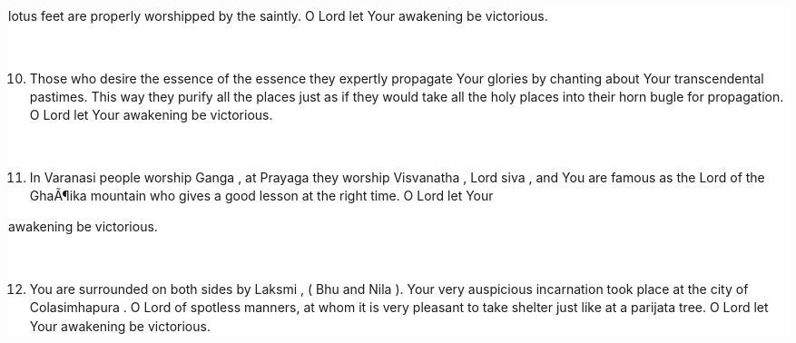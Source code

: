 lotus feet are properly worshipped by the saintly. O Lord let 
Your
 awakening be victorious.


 


10) Those who desire the essence of the essence they
expertly propagate 
Your
 glories by chanting about Your
transcendental pastimes. This way they purify all the places just as if they
would take all the holy places into their horn bugle for propagation. O Lord
let 
Your
 awakening be victorious.


 


11) In 
Varanasi
 people
worship 
Ganga
, at 
Prayaga
 they worship 
Visvanatha
,
Lord 
siva
, and You are
famous as the Lord of the 
GhaÃ¶ika
 mountain who gives
a good lesson at the right time. O Lord let 
Your

awakening be victorious.


 


12) You are surrounded on both sides by 
Laksmi
, (
Bhu
 and 
Nila
). Your very auspicious incarnation took place at the
city of 
Colasimhapura
. 
O Lord of spotless manners, at whom it is very pleasant to take
shelter just like at a 
parijata
 tree.
 O Lord
let 
Your
 awakening be victorious.
